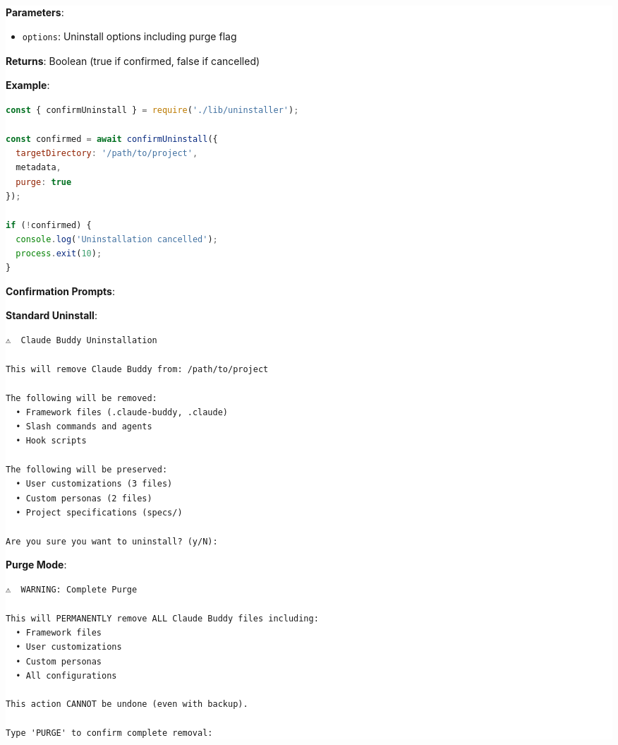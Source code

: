 **Parameters**:
- `options`: Uninstall options including purge flag

**Returns**: Boolean (true if confirmed, false if cancelled)

**Example**:
```javascript
const { confirmUninstall } = require('./lib/uninstaller');

const confirmed = await confirmUninstall({
  targetDirectory: '/path/to/project',
  metadata,
  purge: true
});

if (!confirmed) {
  console.log('Uninstallation cancelled');
  process.exit(10);
}
```

**Confirmation Prompts**:

**Standard Uninstall**:
```
⚠️  Claude Buddy Uninstallation

This will remove Claude Buddy from: /path/to/project

The following will be removed:
  • Framework files (.claude-buddy, .claude)
  • Slash commands and agents
  • Hook scripts

The following will be preserved:
  • User customizations (3 files)
  • Custom personas (2 files)
  • Project specifications (specs/)

Are you sure you want to uninstall? (y/N):
```

**Purge Mode**:
```
⚠️  WARNING: Complete Purge

This will PERMANENTLY remove ALL Claude Buddy files including:
  • Framework files
  • User customizations
  • Custom personas
  • All configurations

This action CANNOT be undone (even with backup).

Type 'PURGE' to confirm complete removal:
```
